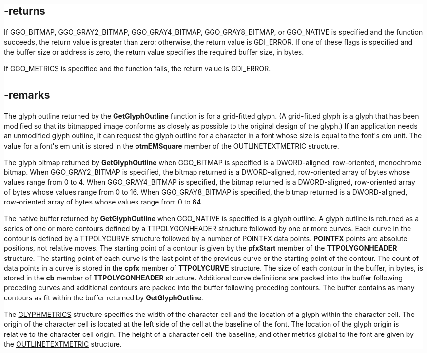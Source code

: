 ## -returns



If GGO_BITMAP, GGO_GRAY2_BITMAP, GGO_GRAY4_BITMAP, GGO_GRAY8_BITMAP, or GGO_NATIVE is specified and the function succeeds, the return value is greater than zero; otherwise, the return value is GDI_ERROR. If one of these flags is specified and the buffer size or address is zero, the return value specifies the required buffer size, in bytes.

If GGO_METRICS is specified and the function fails, the return value is GDI_ERROR.




## -remarks



The glyph outline returned by the <b>GetGlyphOutline</b> function is for a grid-fitted glyph. (A grid-fitted glyph is a glyph that has been modified so that its bitmapped image conforms as closely as possible to the original design of the glyph.) If an application needs an unmodified glyph outline, it can request the glyph outline for a character in a font whose size is equal to the font's em unit. The value for a font's em unit is stored in the <b>otmEMSquare</b> member of the <a href="https://docs.microsoft.com/windows/desktop/api/wingdi/ns-wingdi-_outlinetextmetrica">OUTLINETEXTMETRIC</a> structure.

The glyph bitmap returned by <b>GetGlyphOutline</b> when GGO_BITMAP is specified is a DWORD-aligned, row-oriented, monochrome bitmap. When GGO_GRAY2_BITMAP is specified, the bitmap returned is a DWORD-aligned, row-oriented array of bytes whose values range from 0 to 4. When GGO_GRAY4_BITMAP is specified, the bitmap returned is a DWORD-aligned, row-oriented array of bytes whose values range from 0 to 16. When GGO_GRAY8_BITMAP is specified, the bitmap returned is a DWORD-aligned, row-oriented array of bytes whose values range from 0 to 64.

The native buffer returned by <b>GetGlyphOutline</b> when GGO_NATIVE is specified is a glyph outline. A glyph outline is returned as a series of one or more contours defined by a <a href="https://docs.microsoft.com/windows/desktop/api/wingdi/ns-wingdi-tagttpolygonheader">TTPOLYGONHEADER</a> structure followed by one or more curves. Each curve in the contour is defined by a <a href="https://docs.microsoft.com/windows/desktop/api/wingdi/ns-wingdi-tagttpolycurve">TTPOLYCURVE</a> structure followed by a number of <a href="https://docs.microsoft.com/windows/desktop/api/wingdi/ns-wingdi-tagpointfx">POINTFX</a> data points. <b>POINTFX</b> points are absolute positions, not relative moves. The starting point of a contour is given by the <b>pfxStart</b> member of the <b>TTPOLYGONHEADER</b> structure. The starting point of each curve is the last point of the previous curve or the starting point of the contour. The count of data points in a curve is stored in the <b>cpfx</b> member of <b>TTPOLYCURVE</b> structure. The size of each contour in the buffer, in bytes, is stored in the <b>cb</b> member of <b>TTPOLYGONHEADER</b> structure. Additional curve definitions are packed into the buffer following preceding curves and additional contours are packed into the buffer following preceding contours. The buffer contains as many contours as fit within the buffer returned by <b>GetGlyphOutline</b>.

The <a href="https://docs.microsoft.com/windows/desktop/api/wingdi/ns-wingdi-_glyphmetrics">GLYPHMETRICS</a> structure specifies the width of the character cell and the location of a glyph within the character cell. The origin of the character cell is located at the left side of the cell at the baseline of the font. The location of the glyph origin is relative to the character cell origin. The height of a character cell, the baseline, and other metrics global to the font are given by the <a href="https://docs.microsoft.com/windows/desktop/api/wingdi/ns-wingdi-_outlinetextmetrica">OUTLINETEXTMETRIC</a> structure.
